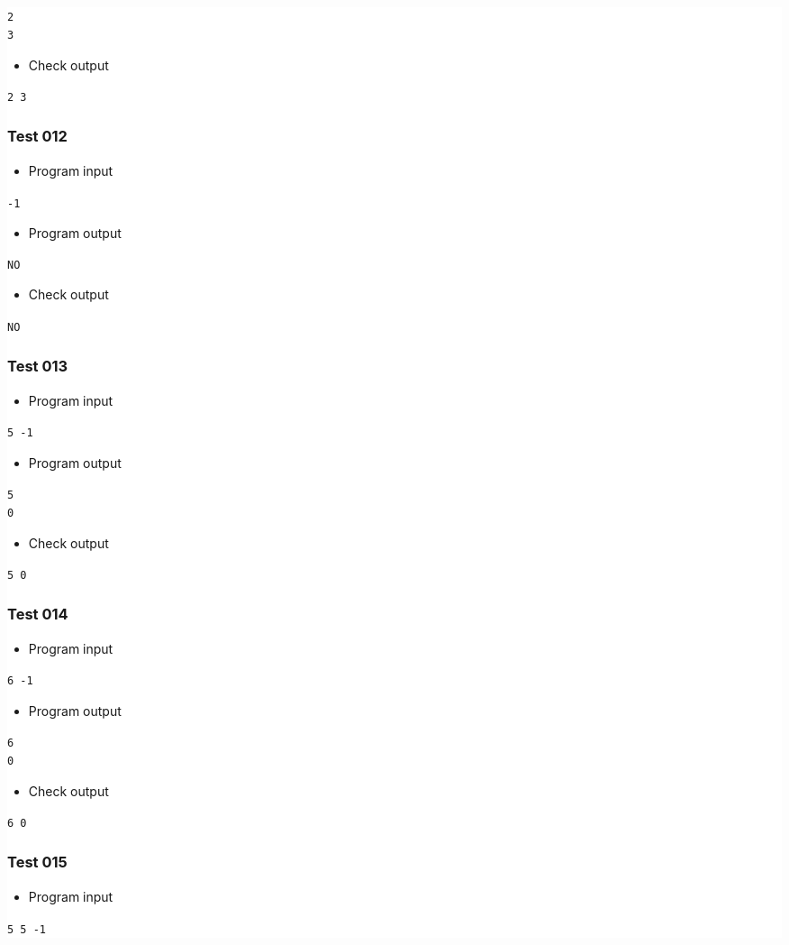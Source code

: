 ```
2
3

```
- Check output
```
2 3

```
### Test 012
- Program input
```
-1

```
- Program output
```
NO

```
- Check output
```
NO

```
### Test 013
- Program input
```
5 -1

```
- Program output
```
5
0

```
- Check output
```
5 0

```
### Test 014
- Program input
```
6 -1

```
- Program output
```
6
0

```
- Check output
```
6 0

```
### Test 015
- Program input
```
5 5 -1

```